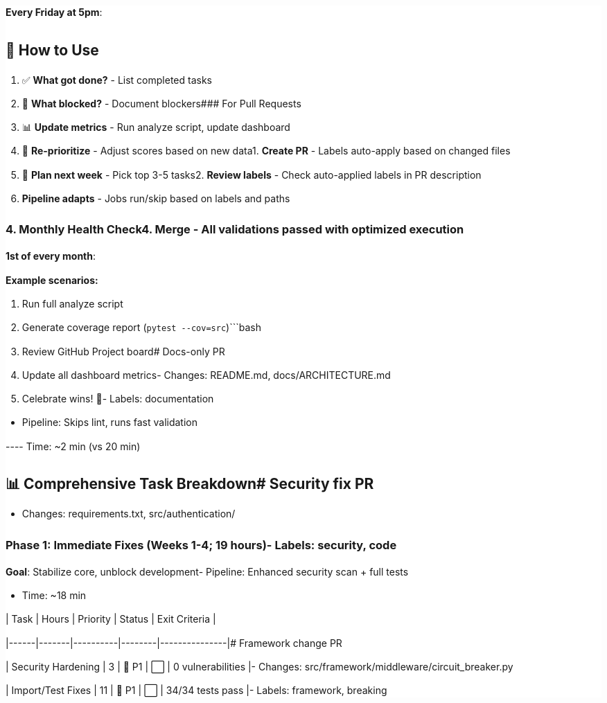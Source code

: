 **Every Friday at 5pm**:

## 🚀 How to Use

1. ✅ **What got done?** - List completed tasks

2. 🚧 **What blocked?** - Document blockers### For Pull Requests

3. 📊 **Update metrics** - Run analyze script, update dashboard

4. 🔄 **Re-prioritize** - Adjust scores based on new data1. **Create PR** - Labels auto-apply based on changed files

5. 📅 **Plan next week** - Pick top 3-5 tasks2. **Review labels** - Check auto-applied labels in PR description

3. **Pipeline adapts** - Jobs run/skip based on labels and paths

### 4. Monthly Health Check4. **Merge** - All validations passed with optimized execution

**1st of every month**:

**Example scenarios:**

1. Run full analyze script

2. Generate coverage report (`pytest --cov=src`)```bash

3. Review GitHub Project board# Docs-only PR

4. Update all dashboard metrics- Changes: README.md, docs/ARCHITECTURE.md

5. Celebrate wins! 🎉- Labels: documentation

- Pipeline: Skips lint, runs fast validation

---- Time: ~2 min (vs 20 min)

## 📊 Comprehensive Task Breakdown# Security fix PR

- Changes: requirements.txt, src/authentication/

### Phase 1: Immediate Fixes (Weeks 1-4; 19 hours)- Labels: security, code

**Goal**: Stabilize core, unblock development- Pipeline: Enhanced security scan + full tests

- Time: ~18 min

| Task | Hours | Priority | Status | Exit Criteria |

|------|-------|----------|--------|---------------|# Framework change PR

| Security Hardening | 3 | 🔴 P1 | ⬜ | 0 vulnerabilities |- Changes: src/framework/middleware/circuit_breaker.py

| Import/Test Fixes | 11 | 🔴 P1 | ⬜ | 34/34 tests pass |- Labels: framework, breaking

